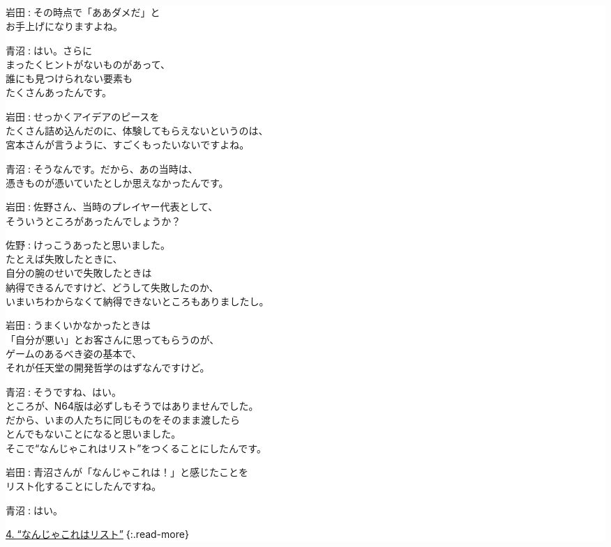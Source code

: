 岩田
: その時点で「ああダメだ」と<br>お手上げになりますよね。

青沼
: はい。さらに<br>まったくヒントがないものがあって、<br>誰にも見つけられない要素も<br>たくさんあったんです。

岩田
: せっかくアイデアのピースを<br>たくさん詰め込んだのに、体験してもらえないというのは、<br>宮本さんが言うように、すごくもったいないですよね。

青沼
: そうなんです。だから、あの当時は、<br>憑きものが憑いていたとしか思えなかったんです。

岩田
: 佐野さん、当時のプレイヤー代表として、<br>そういうところがあったんでしょうか？

佐野
: けっこうあったと思いました。<br>たとえば失敗したときに、<br>自分の腕のせいで失敗したときは<br>納得できるんですけど、どうして失敗したのか、<br>いまいちわからなくて納得できないところもありましたし。

岩田
: うまくいかなかったときは<br>「自分が悪い」とお客さんに思ってもらうのが、<br>ゲームのあるべき姿の基本で、<br>それが任天堂の開発哲学のはずなんですけど。

青沼
: そうですね、はい。<br>ところが、N64版は必ずしもそうではありませんでした。<br>だから、いまの人たちに同じものをそのまま渡したら<br>とんでもないことになると思いました。<br>そこで“なんじゃこれはリスト”をつくることにしたんです。

岩田
: 青沼さんが「なんじゃこれは！」と感じたことを<br>リスト化することにしたんですね。

青沼
: はい。

[4. “なんじゃこれはリスト”](4.md)
{:.read-more}
